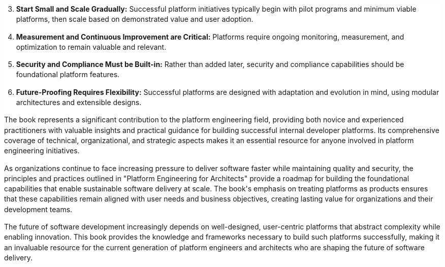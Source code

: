 3. **Start Small and Scale Gradually:** Successful platform initiatives typically begin with pilot programs and minimum viable platforms, then scale based on demonstrated value and user adoption.

4. **Measurement and Continuous Improvement are Critical:** Platforms require ongoing monitoring, measurement, and optimization to remain valuable and relevant.

5. **Security and Compliance Must be Built-in:** Rather than added later, security and compliance capabilities should be foundational platform features.

6. **Future-Proofing Requires Flexibility:** Successful platforms are designed with adaptation and evolution in mind, using modular architectures and extensible designs.

The book represents a significant contribution to the platform engineering field, providing both novice and experienced practitioners with valuable insights and practical guidance for building successful internal developer platforms. Its comprehensive coverage of technical, organizational, and strategic aspects makes it an essential resource for anyone involved in platform engineering initiatives.

As organizations continue to face increasing pressure to deliver software faster while maintaining quality and security, the principles and practices outlined in "Platform Engineering for Architects" provide a roadmap for building the foundational capabilities that enable sustainable software delivery at scale. The book's emphasis on treating platforms as products ensures that these capabilities remain aligned with user needs and business objectives, creating lasting value for organizations and their development teams.

The future of software development increasingly depends on well-designed, user-centric platforms that abstract complexity while enabling innovation. This book provides the knowledge and frameworks necessary to build such platforms successfully, making it an invaluable resource for the current generation of platform engineers and architects who are shaping the future of software delivery.
